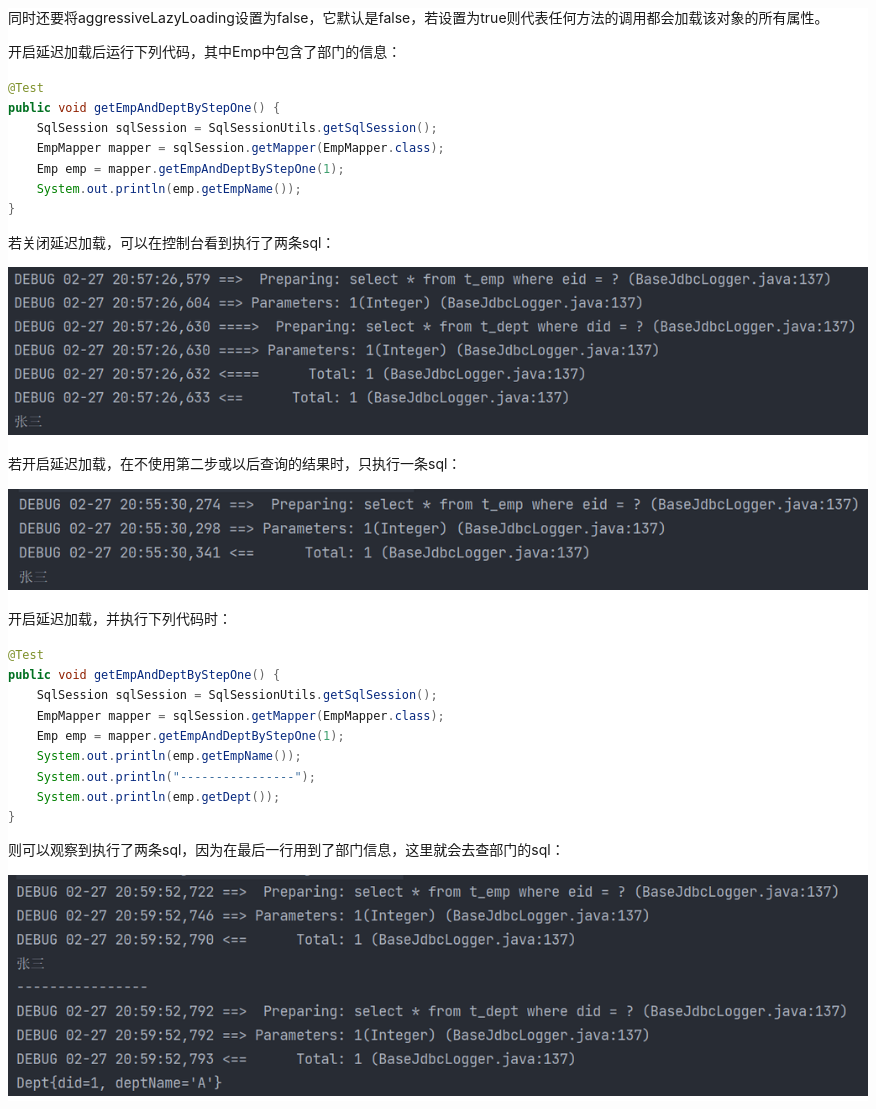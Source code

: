 同时还要将aggressiveLazyLoading设置为false，它默认是false，若设置为true则代表任何方法的调用都会加载该对象的所有属性。

开启延迟加载后运行下列代码，其中Emp中包含了部门的信息：

~~~java
@Test
public void getEmpAndDeptByStepOne() {
	SqlSession sqlSession = SqlSessionUtils.getSqlSession();
	EmpMapper mapper = sqlSession.getMapper(EmpMapper.class);
	Emp emp = mapper.getEmpAndDeptByStepOne(1);
	System.out.println(emp.getEmpName());
}
~~~

若关闭延迟加载，可以在控制台看到执行了两条sql：

![延迟加载测试1](延迟加载测试1.png)

若开启延迟加载，在不使用第二步或以后查询的结果时，只执行一条sql：

![延迟加载测试2](延迟加载测试2.png)

开启延迟加载，并执行下列代码时：

~~~java
@Test
public void getEmpAndDeptByStepOne() {
	SqlSession sqlSession = SqlSessionUtils.getSqlSession();
	EmpMapper mapper = sqlSession.getMapper(EmpMapper.class);
	Emp emp = mapper.getEmpAndDeptByStepOne(1);
	System.out.println(emp.getEmpName());
	System.out.println("----------------");
	System.out.println(emp.getDept());
}
~~~

则可以观察到执行了两条sql，因为在最后一行用到了部门信息，这里就会去查部门的sql：

![延迟加载测试3](延迟加载测试3.png)
